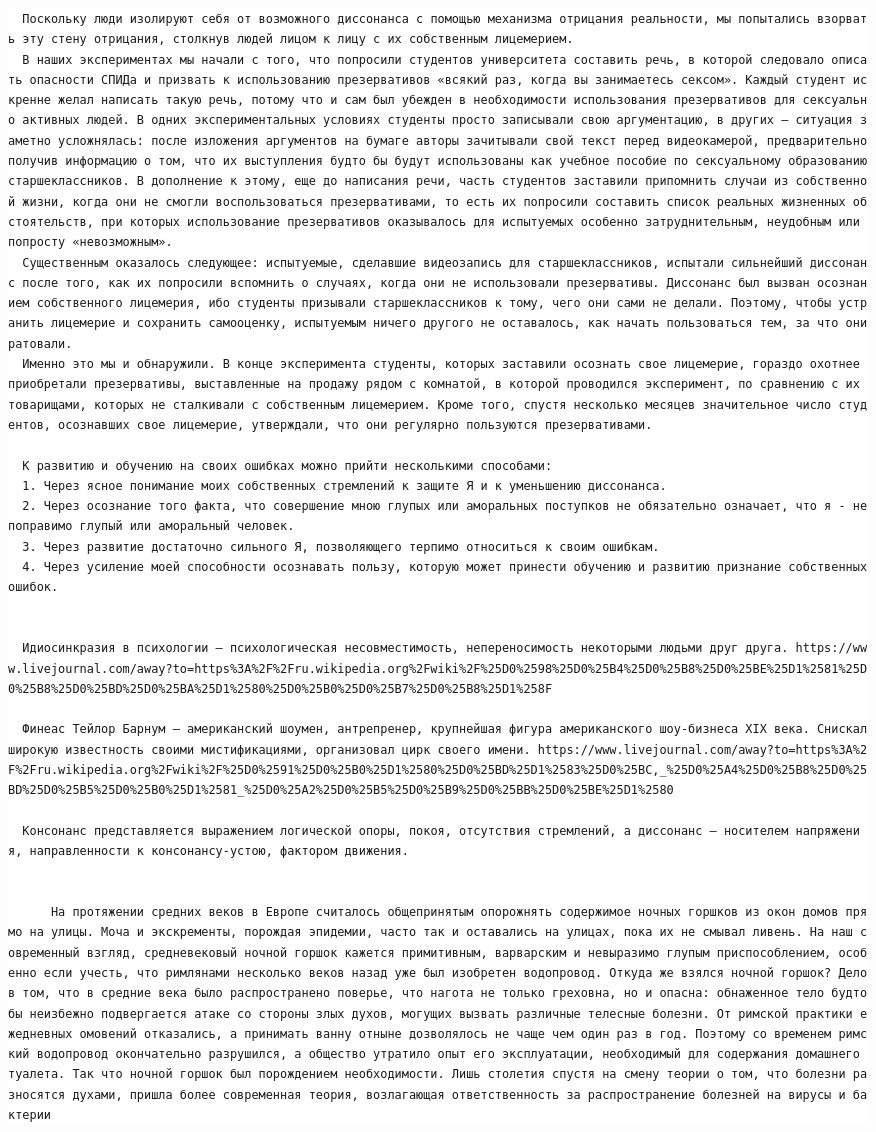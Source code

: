 
      Поскольку люди изолируют себя от возможного диссонанса с помощью механизма отрицания реальности, мы попытались взорвать эту стену отрицания, столкнув людей лицом к лицу с их собственным лицемерием.
      В наших экспериментах мы начали с того, что попросили студентов университета составить речь, в которой следовало описать опасности СПИДа и призвать к использованию презервативов «всякий раз, когда вы занимаетесь сексом». Каждый студент искренне желал написать такую речь, потому что и сам был убежден в необходимости использования презервативов для сексуально активных людей. В одних экспериментальных условиях студенты просто записывали свою аргументацию, в других — ситуация заметно усложнялась: после изложения аргументов на бумаге авторы зачитывали свой текст перед видеокамерой, предварительно получив информацию о том, что их выступления будто бы будут использованы как учебное пособие по сексуальному образованию старшеклассников. В дополнение к этому, еще до написания речи, часть студентов заставили припомнить случаи из собственной жизни, когда они не смогли воспользоваться презервативами, то есть их попросили составить список реальных жизненных обстоятельств, при которых использование презервативов оказывалось для испытуемых особенно затруднительным, неудобным или попросту «невозможным».
      Существенным оказалось следующее: испытуемые, сделавшие видеозапись для старшеклассников, испытали сильнейший диссонанс после того, как их попросили вспомнить о случаях, когда они не использовали презервативы. Диссонанс был вызван осознанием собственного лицемерия, ибо студенты призывали старшеклассников к тому, чего они сами не делали. Поэтому, чтобы устранить лицемерие и сохранить самооценку, испытуемым ничего другого не оставалось, как начать пользоваться тем, за что они ратовали.
      Именно это мы и обнаружили. В конце эксперимента студенты, которых заставили осознать свое лицемерие, гораздо охотнее приобретали презервативы, выставленные на продажу рядом с комнатой, в которой проводился эксперимент, по сравнению с их товарищами, которых не сталкивали с собственным лицемерием. Кроме того, спустя несколько месяцев значительное число студентов, осознавших свое лицемерие, утверждали, что они регулярно пользуются презервативами.

      К развитию и обучению на своих ошибках можно прийти несколькими способами:
      1. Через ясное понимание моих собственных стремлений к защите Я и к уменьшению диссонанса.
      2. Через осознание того факта, что совершение мною глупых или аморальных поступков не обязательно означает, что я - непоправимо глупый или аморальный человек.
      3. Через развитие достаточно сильного Я, позволяющего терпимо относиться к своим ошибкам.
      4. Через усиление моей способности осознавать пользу, которую может принести обучению и развитию признание собственных ошибок.


      Идиосинкразия в психологии — психологическая несовместимость, непереносимость некоторыми людьми друг друга. https://www.livejournal.com/away?to=https%3A%2F%2Fru.wikipedia.org%2Fwiki%2F%25D0%2598%25D0%25B4%25D0%25B8%25D0%25BE%25D1%2581%25D0%25B8%25D0%25BD%25D0%25BA%25D1%2580%25D0%25B0%25D0%25B7%25D0%25B8%25D1%258F
      
      Финеас Тейлор Барнум — американский шоумен, антрепренер, крупнейшая фигура американского шоу-бизнеса XIX века. Снискал широкую известность своими мистификациями, организовал цирк своего имени. https://www.livejournal.com/away?to=https%3A%2F%2Fru.wikipedia.org%2Fwiki%2F%25D0%2591%25D0%25B0%25D1%2580%25D0%25BD%25D1%2583%25D0%25BC,_%25D0%25A4%25D0%25B8%25D0%25BD%25D0%25B5%25D0%25B0%25D1%2581_%25D0%25A2%25D0%25B5%25D0%25B9%25D0%25BB%25D0%25BE%25D1%2580
      
      Консонанс представляется выражением логической опоры, покоя, отсутствия стремлений, а диссонанс — носителем напряжения, направленности к консонансу-устою, фактором движения.


          На протяжении средних веков в Европе считалось общепринятым опорожнять содержимое ночных горшков из окон домов прямо на улицы. Моча и экскременты, порождая эпидемии, часто так и оставались на улицах, пока их не смывал ливень. На наш современный взгляд, средневековый ночной горшок кажется примитивным, варварским и невыразимо глупым приспособлением, особенно если учесть, что римлянами несколько веков назад уже был изобретен водопровод. Откуда же взялся ночной горшок? Дело в том, что в средние века было распространено поверье, что нагота не только греховна, но и опасна: обнаженное тело будто бы неизбежно подвергается атаке со стороны злых духов, могущих вызвать различные телесные болезни. От римской практики ежедневных омовений отказались, а принимать ванну отныне дозволялось не чаще чем один раз в год. Поэтому со временем римский водопровод окончательно разрушился, а общество утратило опыт его эксплуатации, необходимый для содержания домашнего туалета. Так что ночной горшок был порождением необходимости. Лишь столетия спустя на смену теории о том, что болезни разносятся духами, пришла более современная теория, возлагающая ответственность за распространение болезней на вирусы и бактерии
